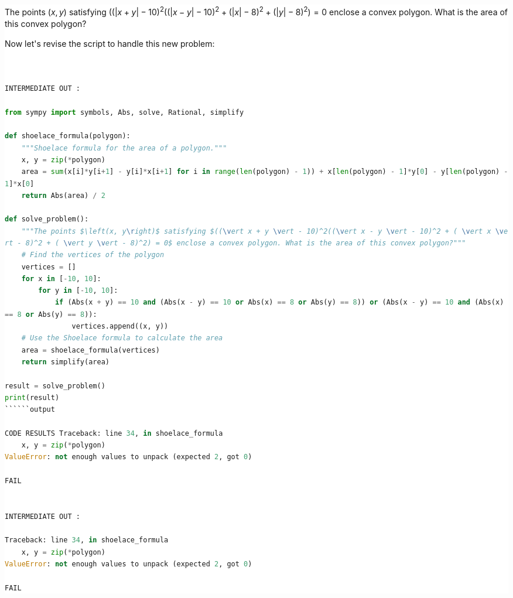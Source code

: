The points $\left(x, y\right)$ satisfying $((\vert x + y \vert - 10)^2((\vert x - y \vert - 10)^2 + ( \vert x \vert - 8)^2 + ( \vert y \vert - 8)^2) = 0$ enclose a convex polygon. What is the area of this convex polygon?

Now let's revise the script to handle this new problem:

```python


INTERMEDIATE OUT :

from sympy import symbols, Abs, solve, Rational, simplify

def shoelace_formula(polygon):
    """Shoelace formula for the area of a polygon."""
    x, y = zip(*polygon)
    area = sum(x[i]*y[i+1] - y[i]*x[i+1] for i in range(len(polygon) - 1)) + x[len(polygon) - 1]*y[0] - y[len(polygon) - 1]*x[0]
    return Abs(area) / 2

def solve_problem():
    """The points $\left(x, y\right)$ satisfying $((\vert x + y \vert - 10)^2((\vert x - y \vert - 10)^2 + ( \vert x \vert - 8)^2 + ( \vert y \vert - 8)^2) = 0$ enclose a convex polygon. What is the area of this convex polygon?"""
    # Find the vertices of the polygon
    vertices = []
    for x in [-10, 10]:
        for y in [-10, 10]:
            if (Abs(x + y) == 10 and (Abs(x - y) == 10 or Abs(x) == 8 or Abs(y) == 8)) or (Abs(x - y) == 10 and (Abs(x) == 8 or Abs(y) == 8)):
                vertices.append((x, y))
    # Use the Shoelace formula to calculate the area
    area = shoelace_formula(vertices)
    return simplify(area)

result = solve_problem()
print(result)
``````output

CODE RESULTS Traceback: line 34, in shoelace_formula
    x, y = zip(*polygon)
ValueError: not enough values to unpack (expected 2, got 0)

FAIL


INTERMEDIATE OUT :

Traceback: line 34, in shoelace_formula
    x, y = zip(*polygon)
ValueError: not enough values to unpack (expected 2, got 0)

FAIL

```

